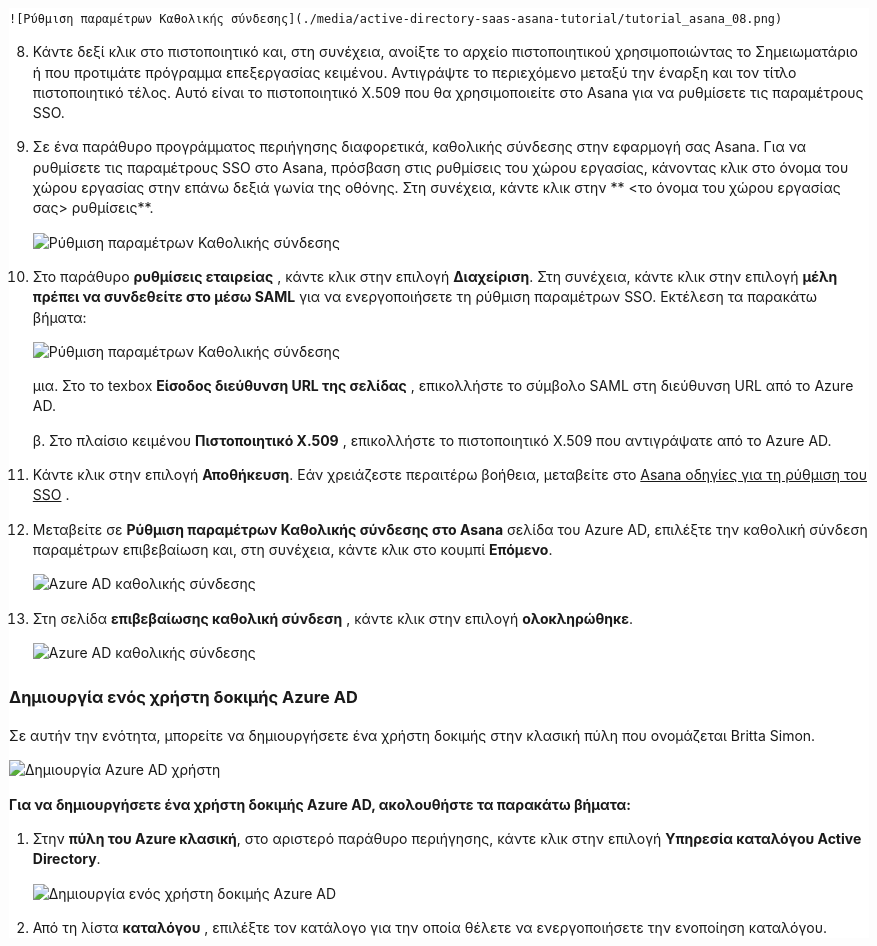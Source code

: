     ![Ρύθμιση παραμέτρων Καθολικής σύνδεσης](./media/active-directory-saas-asana-tutorial/tutorial_asana_08.png)

8. Κάντε δεξί κλικ στο πιστοποιητικό και, στη συνέχεια, ανοίξτε το αρχείο πιστοποιητικού χρησιμοποιώντας το Σημειωματάριο ή που προτιμάτε πρόγραμμα επεξεργασίας κειμένου. Αντιγράψτε το περιεχόμενο μεταξύ την έναρξη και τον τίτλο πιστοποιητικό τέλος. Αυτό είναι το πιστοποιητικό X.509 που θα χρησιμοποιείτε στο Asana για να ρυθμίσετε τις παραμέτρους SSO.

6. Σε ένα παράθυρο προγράμματος περιήγησης διαφορετικά, καθολικής σύνδεσης στην εφαρμογή σας Asana. Για να ρυθμίσετε τις παραμέτρους SSO στο Asana, πρόσβαση στις ρυθμίσεις του χώρου εργασίας, κάνοντας κλικ στο όνομα του χώρου εργασίας στην επάνω δεξιά γωνία της οθόνης. Στη συνέχεια, κάντε κλικ στην ** \<το όνομα του χώρου εργασίας σας\> ρυθμίσεις**. 

    ![Ρύθμιση παραμέτρων Καθολικής σύνδεσης](./media/active-directory-saas-asana-tutorial/tutorial_asana_09.png)

7. Στο παράθυρο **ρυθμίσεις εταιρείας** , κάντε κλικ στην επιλογή **Διαχείριση**. Στη συνέχεια, κάντε κλικ στην επιλογή **μέλη πρέπει να συνδεθείτε στο μέσω SAML** για να ενεργοποιήσετε τη ρύθμιση παραμέτρων SSO. Εκτέλεση τα παρακάτω βήματα:

    ![Ρύθμιση παραμέτρων Καθολικής σύνδεσης](./media/active-directory-saas-asana-tutorial/tutorial_asana_10.png)

    μια. Στο το texbox **Είσοδος διεύθυνση URL της σελίδας** , επικολλήστε το σύμβολο SAML στη διεύθυνση URL από το Azure AD.

    β. Στο πλαίσιο κειμένου **Πιστοποιητικό X.509** , επικολλήστε το πιστοποιητικό X.509 που αντιγράψατε από το Azure AD.

9. Κάντε κλικ στην επιλογή **Αποθήκευση**. Εάν χρειάζεστε περαιτέρω βοήθεια, μεταβείτε στο [Asana οδηγίες για τη ρύθμιση του SSO](https://asana.com/guide/help/premium/authentication#gl-saml) .

7. Μεταβείτε σε **Ρύθμιση παραμέτρων Καθολικής σύνδεσης στο Asana** σελίδα του Azure AD, επιλέξτε την καθολική σύνδεση παραμέτρων επιβεβαίωση και, στη συνέχεια, κάντε κλικ στο κουμπί **Επόμενο**.
    
    ![Azure AD καθολικής σύνδεσης][10]

8. Στη σελίδα **επιβεβαίωσης καθολική σύνδεση** , κάντε κλικ στην επιλογή **ολοκληρώθηκε**.  
    
    ![Azure AD καθολικής σύνδεσης][11]


### <a name="creating-an-azure-ad-test-user"></a>Δημιουργία ενός χρήστη δοκιμής Azure AD
Σε αυτήν την ενότητα, μπορείτε να δημιουργήσετε ένα χρήστη δοκιμής στην κλασική πύλη που ονομάζεται Britta Simon.

![Δημιουργία Azure AD χρήστη][20]

**Για να δημιουργήσετε ένα χρήστη δοκιμής Azure AD, ακολουθήστε τα παρακάτω βήματα:**

1. Στην **πύλη του Azure κλασική**, στο αριστερό παράθυρο περιήγησης, κάντε κλικ στην επιλογή **Υπηρεσία καταλόγου Active Directory**.
    
    ![Δημιουργία ενός χρήστη δοκιμής Azure AD](./media/active-directory-saas-asana-tutorial/create_aaduser_09.png) 

2. Από τη λίστα **καταλόγου** , επιλέξτε τον κατάλογο για την οποία θέλετε να ενεργοποιήσετε την ενοποίηση καταλόγου.


[1]: ./media/active-directory-saas-asana-tutorial/tutorial_general_01.png
[2]: ./media/active-directory-saas-asana-tutorial/tutorial_general_02.png
[3]: ./media/active-directory-saas-asana-tutorial/tutorial_general_03.png
[4]: ./media/active-directory-saas-asana-tutorial/tutorial_general_04.png
[5]: ./media/active-directory-saas-asana-tutorial/tutorial_general_05.png
[6]: ./media/active-directory-saas-asana-tutorial/tutorial_general_06.png
[7]:  ./media/active-directory-saas-asana-tutorial/tutorial_general_050.png
[10]: ./media/active-directory-saas-asana-tutorial/tutorial_general_060.png
[11]: ./media/active-directory-saas-asana-tutorial/tutorial_general_070.png
[20]: ./media/active-directory-saas-asana-tutorial/tutorial_general_100.png
[200]: ./media/active-directory-saas-asana-tutorial/tutorial_general_200.png
[201]: ./media/active-directory-saas-asana-tutorial/tutorial_general_201.png
[203]: ./media/active-directory-saas-asana-tutorial/tutorial_general_203.png
[204]: ./media/active-directory-saas-asana-tutorial/tutorial_general_204.png
[205]: ./media/active-directory-saas-asana-tutorial/tutorial_general_205.png